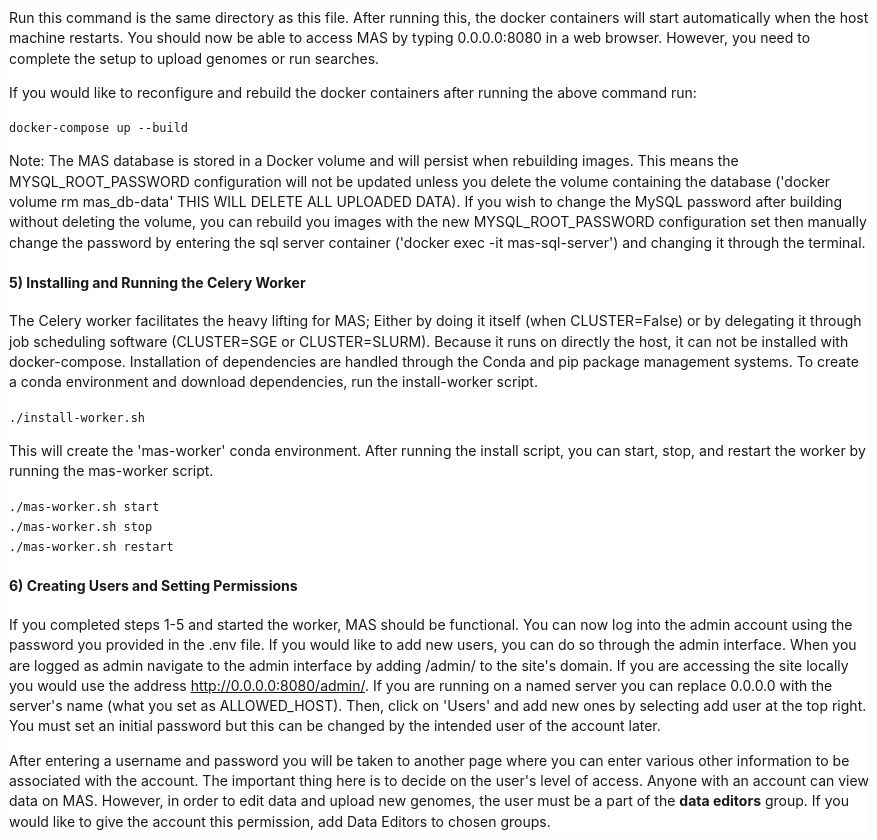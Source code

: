 Run this command is the same directory as this file. After running this, the docker containers will start automatically when the host 
machine restarts. You should now be able to access MAS by typing 0.0.0.0:8080 in a web browser. However, you need to complete the setup
 to upload genomes or run searches.

If you would like to reconfigure and rebuild the docker containers after running the above command run:

    docker-compose up --build 
    
Note: The MAS database is stored in a Docker volume and will persist when rebuilding images. This means the MYSQL_ROOT_PASSWORD configuration 
will not be updated unless you delete the volume containing the database ('docker volume rm mas_db-data' THIS WILL DELETE ALL UPLOADED DATA).
If you wish to change the MySQL password after building without deleting the volume, you can rebuild you images with the new MYSQL_ROOT_PASSWORD
configuration set then manually change the password by entering the sql server container ('docker exec -it mas-sql-server') and changing it 
through the terminal.

#### 5) Installing and Running the Celery Worker

The Celery worker facilitates the heavy lifting for MAS; Either by doing it itself (when CLUSTER=False) or by delegating it through job
scheduling software (CLUSTER=SGE or CLUSTER=SLURM). Because it runs on directly the host, it can not be installed with docker-compose.
Installation of dependencies are handled through the Conda and pip package management systems. To create a conda environment and 
download dependencies, run the install-worker script.

    ./install-worker.sh

This will create the 'mas-worker' conda environment. After running the install script, you can start, stop, and restart 
the worker by running the mas-worker script.

    ./mas-worker.sh start
    ./mas-worker.sh stop
    ./mas-worker.sh restart
    

#### 6) Creating Users and Setting Permissions

If you completed steps 1-5 and started the worker, MAS should be functional. You can now log into the admin account using the password you provided in the 
.env file. If you would like to add new users, you can do so through the admin interface. When you are logged as admin navigate to the admin interface
by adding /admin/ to the site's domain. If you are accessing the site locally you would use the address http://0.0.0.0:8080/admin/. If you are running 
on a named server you can replace 0.0.0.0 with the server's name (what you set as ALLOWED_HOST). Then, click on 'Users' and add new ones by selecting 
add user at the top right. You must set an initial password but this can be changed by the intended user of the account later.

After entering a username and password you will be taken to another page where you can enter various other information to be associated with
the account. The important thing here is to decide on the user's level of access. Anyone with an account can view data on MAS. However, in 
order to edit data and upload new genomes, the user must be a part of the **data editors** group. If you would like to give the account this
permission, add Data Editors to chosen groups.
